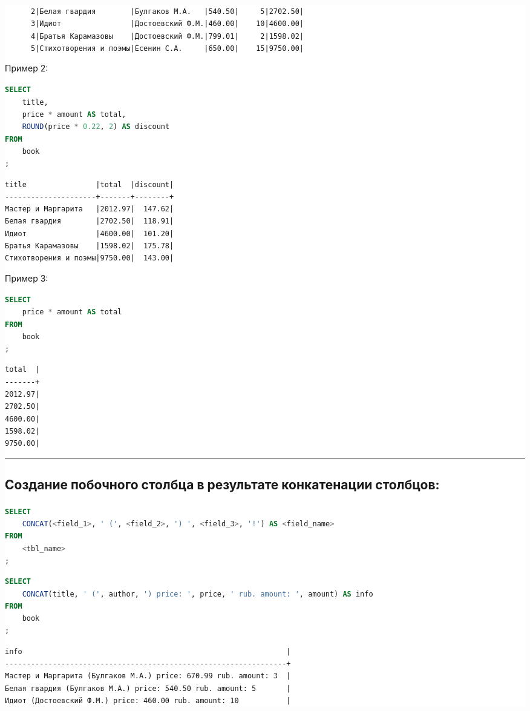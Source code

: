 ```text
      2|Белая гвардия        |Булгаков М.А.   |540.50|     5|2702.50|
      3|Идиот                |Достоевский Ф.М.|460.00|    10|4600.00|
      4|Братья Карамазовы    |Достоевский Ф.М.|799.01|     2|1598.02|
      5|Стихотворения и поэмы|Есенин С.А.     |650.00|    15|9750.00|
```
Пример 2:
```sql
SELECT
    title,
    price * amount AS total,
    ROUND(price * 0.22, 2) AS discount
FROM
    book
;
```
```text
title                |total  |discount|
---------------------+-------+--------+
Мастер и Маргарита   |2012.97|  147.62|
Белая гвардия        |2702.50|  118.91|
Идиот                |4600.00|  101.20|
Братья Карамазовы    |1598.02|  175.78|
Стихотворения и поэмы|9750.00|  143.00|
```
Пример 3:
```sql
SELECT
    price * amount AS total
FROM
    book
;
```
```text
total  |
-------+
2012.97|
2702.50|
4600.00|
1598.02|
9750.00|
```
---
## Создание побочного столбца в результате конкатенации столбцов:
```sql
SELECT
    CONCAT(<field_1>, ' (', <field_2>, ') ', <field_3>, '!') AS <field_name>
FROM
    <tbl_name>
;
```
```sql
SELECT
    CONCAT(title, ' (', author, ') price: ', price, ' rub. amount: ', amount) AS info
FROM
    book
;
```
```text
info                                                             |
-----------------------------------------------------------------+
Мастер и Маргарита (Булгаков М.А.) price: 670.99 rub. amount: 3  |
Белая гвардия (Булгаков М.А.) price: 540.50 rub. amount: 5       |
Идиот (Достоевский Ф.М.) price: 460.00 rub. amount: 10           |
```